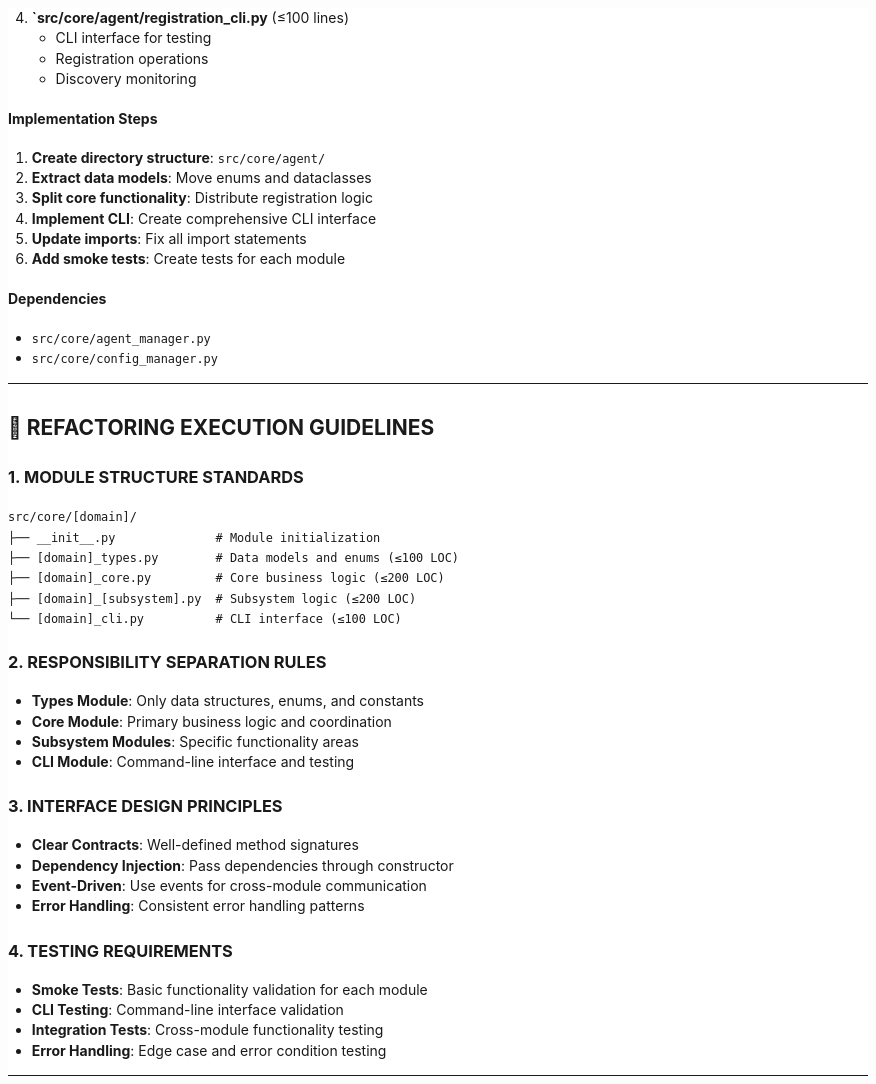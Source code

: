 4. **`src/core/agent/registration_cli.py** (≤100 lines)
   - CLI interface for testing
   - Registration operations
   - Discovery monitoring

#### **Implementation Steps**
1. **Create directory structure**: `src/core/agent/`
2. **Extract data models**: Move enums and dataclasses
3. **Split core functionality**: Distribute registration logic
4. **Implement CLI**: Create comprehensive CLI interface
5. **Update imports**: Fix all import statements
6. **Add smoke tests**: Create tests for each module

#### **Dependencies**
- `src/core/agent_manager.py`
- `src/core/config_manager.py`

---

## 🎯 **REFACTORING EXECUTION GUIDELINES**

### **1. MODULE STRUCTURE STANDARDS**
```
src/core/[domain]/
├── __init__.py              # Module initialization
├── [domain]_types.py        # Data models and enums (≤100 LOC)
├── [domain]_core.py         # Core business logic (≤200 LOC)
├── [domain]_[subsystem].py  # Subsystem logic (≤200 LOC)
└── [domain]_cli.py          # CLI interface (≤100 LOC)
```

### **2. RESPONSIBILITY SEPARATION RULES**
- **Types Module**: Only data structures, enums, and constants
- **Core Module**: Primary business logic and coordination
- **Subsystem Modules**: Specific functionality areas
- **CLI Module**: Command-line interface and testing

### **3. INTERFACE DESIGN PRINCIPLES**
- **Clear Contracts**: Well-defined method signatures
- **Dependency Injection**: Pass dependencies through constructor
- **Event-Driven**: Use events for cross-module communication
- **Error Handling**: Consistent error handling patterns

### **4. TESTING REQUIREMENTS**
- **Smoke Tests**: Basic functionality validation for each module
- **CLI Testing**: Command-line interface validation
- **Integration Tests**: Cross-module functionality testing
- **Error Handling**: Edge case and error condition testing

---
